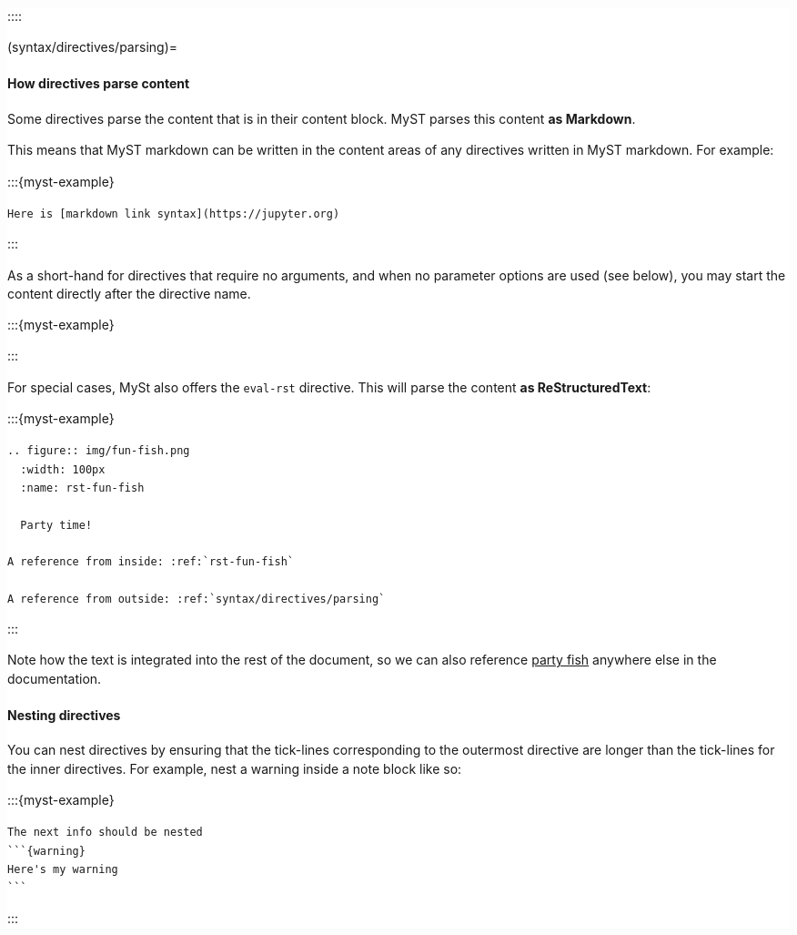 ::::

(syntax/directives/parsing)=

#### How directives parse content

Some directives parse the content that is in their content block.
MyST parses this content **as Markdown**.

This means that MyST markdown can be written in the content areas of any directives written in MyST markdown. For example:

:::{myst-example}
```{admonition} My markdown link
Here is [markdown link syntax](https://jupyter.org)
```
:::

As a short-hand for directives that require no arguments, and when no parameter options are used (see below),
you may start the content directly after the directive name.

:::{myst-example}
```{note} Notes require **no** arguments, so content can start here.
```
:::

For special cases, MySt also offers the `eval-rst` directive.
This will parse the content **as ReStructuredText**:

:::{myst-example}
```{eval-rst}
.. figure:: img/fun-fish.png
  :width: 100px
  :name: rst-fun-fish

  Party time!

A reference from inside: :ref:`rst-fun-fish`

A reference from outside: :ref:`syntax/directives/parsing`
```
:::

Note how the text is integrated into the rest of the document, so we can also reference [party fish](rst-fun-fish) anywhere else in the documentation.

#### Nesting directives

You can nest directives by ensuring that the tick-lines corresponding to the
outermost directive are longer than the tick-lines for the inner directives.
For example, nest a warning inside a note block like so:

:::{myst-example}
````{note}
The next info should be nested
```{warning}
Here's my warning
```
````
:::
